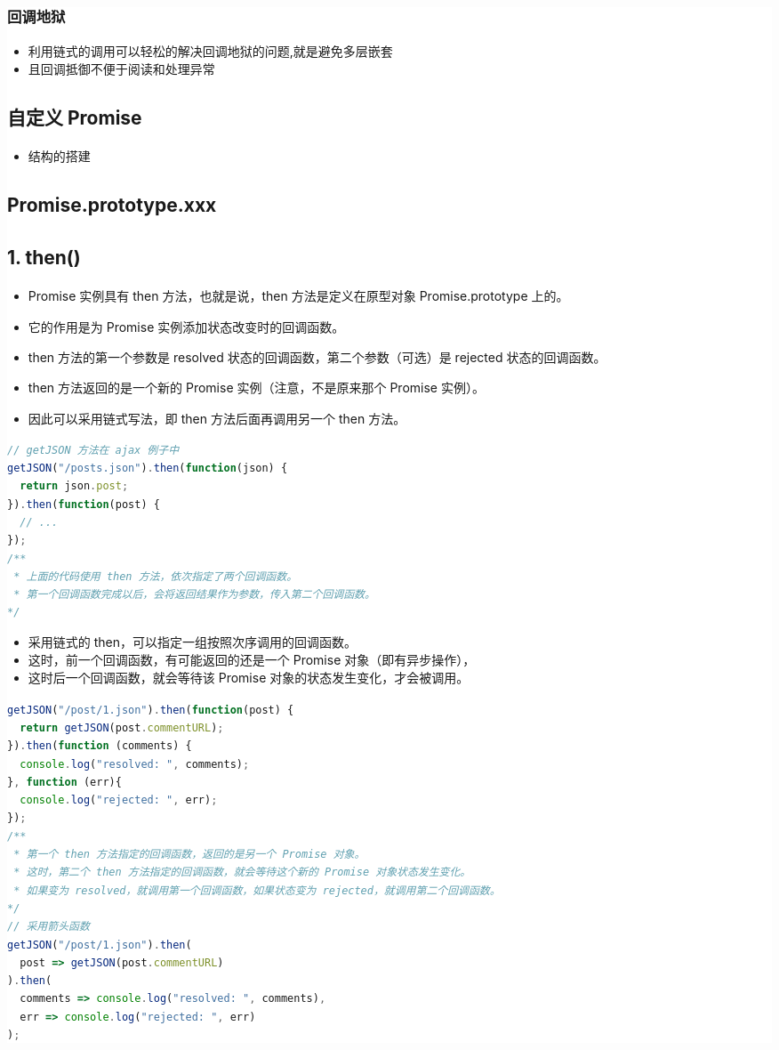 ### 回调地狱

+ 利用链式的调用可以轻松的解决回调地狱的问题,就是避免多层嵌套
+ 且回调抵御不便于阅读和处理异常

## 自定义 Promise

+ 结构的搭建

## Promise.prototype.xxx

## 1. then()

+ Promise 实例具有 then 方法，也就是说，then 方法是定义在原型对象 Promise.prototype 上的。
+ 它的作用是为 Promise 实例添加状态改变时的回调函数。
+ then 方法的第一个参数是 resolved 状态的回调函数，第二个参数（可选）是 rejected 状态的回调函数。

+ then 方法返回的是一个新的 Promise 实例（注意，不是原来那个 Promise 实例）。
+ 因此可以采用链式写法，即 then 方法后面再调用另一个 then 方法。
```js
// getJSON 方法在 ajax 例子中
getJSON("/posts.json").then(function(json) {
  return json.post;
}).then(function(post) {
  // ...
});
/**
 * 上面的代码使用 then 方法，依次指定了两个回调函数。
 * 第一个回调函数完成以后，会将返回结果作为参数，传入第二个回调函数。
*/
```

+ 采用链式的 then，可以指定一组按照次序调用的回调函数。
+ 这时，前一个回调函数，有可能返回的还是一个 Promise 对象（即有异步操作），
+ 这时后一个回调函数，就会等待该 Promise 对象的状态发生变化，才会被调用。
```js
getJSON("/post/1.json").then(function(post) {
  return getJSON(post.commentURL);
}).then(function (comments) {
  console.log("resolved: ", comments);
}, function (err){
  console.log("rejected: ", err);
});
/**
 * 第一个 then 方法指定的回调函数，返回的是另一个 Promise 对象。
 * 这时，第二个 then 方法指定的回调函数，就会等待这个新的 Promise 对象状态发生变化。
 * 如果变为 resolved，就调用第一个回调函数，如果状态变为 rejected，就调用第二个回调函数。
*/
// 采用箭头函数
getJSON("/post/1.json").then(
  post => getJSON(post.commentURL)
).then(
  comments => console.log("resolved: ", comments),
  err => console.log("rejected: ", err)
);
```
